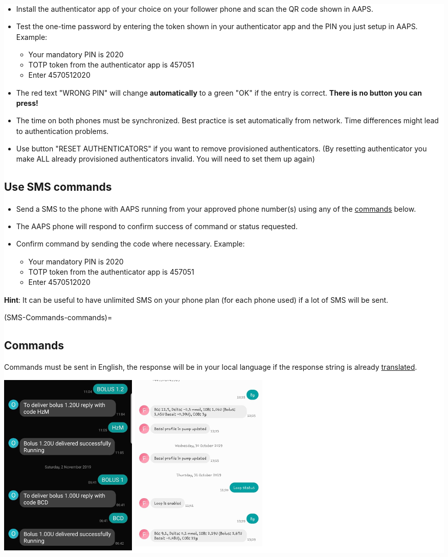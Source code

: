 - Install the authenticator app of your choice on your follower phone and scan the QR code shown in AAPS.

- Test the one-time password by entering the token shown in your authenticator app and the PIN you just setup in AAPS. Example:

  - Your mandatory PIN is 2020
  - TOTP token from the authenticator app is 457051
  - Enter 4570512020

- The red text "WRONG PIN" will change **automatically** to a green "OK" if the entry is correct. **There is no button you can press!**

- The time on both phones must be synchronized. Best practice is set automatically from network. Time differences might lead to authentication problems.

- Use button "RESET AUTHENTICATORS" if you want to remove provisioned authenticators.  (By resetting authenticator you make ALL already provisioned authenticators invalid. You will need to set them up again)

## Use SMS commands

- Send a SMS to the phone with AAPS running from your approved phone number(s) using any of the [commands](SMS-Commands-commands) below.

- The AAPS phone will respond to confirm success of command or status requested.

- Confirm command by sending the code where necessary. Example:

  - Your mandatory PIN is 2020
  - TOTP token from the authenticator app is 457051
  - Enter 4570512020

**Hint**: It can be useful to have unlimited SMS on your phone plan (for each phone used) if a lot of SMS will be sent.

(SMS-Commands-commands)=

## Commands

Commands must be sent in English, the response will be in your local language if the response string is already [translated](translations-translate-strings-for-AAPS-app).

![SMS Commands Example](../images/SMSCommands.png)
